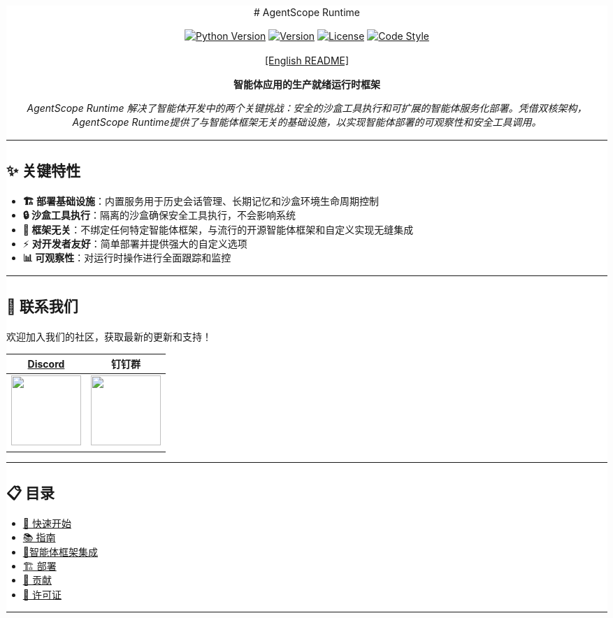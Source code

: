 <div align="center">
# AgentScope Runtime

[![Python Version](https://img.shields.io/badge/python-3.10%2B-blue.svg)](https://python.org)
[![Version](https://img.shields.io/badge/version-0.1.0-green.svg)](https://github.com/agentscope-ai/agentscope-runtime)
[![License](https://img.shields.io/badge/license-Apache%202.0-yellow.svg)](LICENSE)
[![Code Style](https://img.shields.io/badge/code%20style-black-000000.svg)](https://github.com/psf/black)

[[English README]](README.md)

**智能体应用的生产就绪运行时框架**

*AgentScope Runtime 解决了智能体开发中的两个关键挑战：安全的沙盒工具执行和可扩展的智能体服务化部署。凭借双核架构，AgentScope Runtime提供了与智能体框架无关的基础设施，以实现智能体部署的可观察性和安全工具调用。*

</div>

---

## ✨ 关键特性

- **🏗️ 部署基础设施**：内置服务用于历史会话管理、长期记忆和沙盒环境生命周期控制
- **🔒 沙盒工具执行**：隔离的沙盒确保安全工具执行，不会影响系统
- **🔧 框架无关**：不绑定任何特定智能体框架，与流行的开源智能体框架和自定义实现无缝集成
- ⚡ **对开发者友好**：简单部署并提供强大的自定义选项
- **📊 可观察性**：对运行时操作进行全面跟踪和监控

---

## 💬 联系我们

欢迎加入我们的社区，获取最新的更新和支持！

| [Discord](https://discord.gg/eYMpfnkG8h)                     | 钉钉群                                                       |
| ------------------------------------------------------------ | ------------------------------------------------------------ |
| <img src="https://gw.alicdn.com/imgextra/i1/O1CN01hhD1mu1Dd3BWVUvxN_!!6000000000238-2-tps-400-400.png" width="100" height="100"> | <img src="https://img.alicdn.com/imgextra/i1/O1CN01LxzZha1thpIN2cc2E_!!6000000005934-2-tps-497-477.png" width="100" height="100"> |

---

## 📋 目录

- [🚀 快速开始](#-快速开始)
- [📚 指南](#-指南)
- [🔌智能体框架集成](#-智能体框架集成)
- [🏗️ 部署](#️-部署)
- [🤝 贡献](#-贡献)
- [📄 许可证](#-许可证)

---
